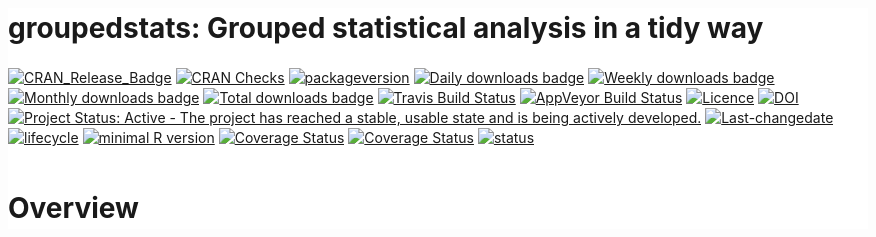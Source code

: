 


# groupedstats: Grouped statistical analysis in a tidy way

[![CRAN\_Release\_Badge](http://www.r-pkg.org/badges/version-ago/groupedstats)](https://CRAN.R-project.org/package=groupedstats)
[![CRAN
Checks](https://cranchecks.info/badges/summary/groupedstats)](https://cran.r-project.org/web/checks/check_results_groupedstats.html)
[![packageversion](https://img.shields.io/badge/Package%20version-0.2.1.9000-orange.svg?style=flat-square)](https://github.com/IndrajeetPatil/groupedstats/commits/master)
[![Daily downloads
badge](https://cranlogs.r-pkg.org/badges/last-day/groupedstats?color=blue)](https://CRAN.R-project.org/package=groupedstats)
[![Weekly downloads
badge](https://cranlogs.r-pkg.org/badges/last-week/groupedstats?color=blue)](https://CRAN.R-project.org/package=groupedstats)
[![Monthly downloads
badge](https://cranlogs.r-pkg.org/badges/last-month/groupedstats?color=blue)](https://CRAN.R-project.org/package=groupedstats)
[![Total downloads
badge](https://cranlogs.r-pkg.org/badges/grand-total/groupedstats?color=blue)](https://CRAN.R-project.org/package=groupedstats)
[![Travis Build
Status](https://travis-ci.org/IndrajeetPatil/groupedstats.svg?branch=master)](https://travis-ci.org/IndrajeetPatil/groupedstats)
[![AppVeyor Build
Status](https://ci.appveyor.com/api/projects/status/github/IndrajeetPatil/groupedstats?branch=master&svg=true)](https://ci.appveyor.com/project/IndrajeetPatil/groupedstats)
[![Licence](https://img.shields.io/badge/licence-GPL--3-blue.svg)](https://www.gnu.org/licenses/gpl-3.0.en.html)
[![DOI](https://zenodo.org/badge/126624251.svg)](https://zenodo.org/badge/latestdoi/126624251)
[![Project Status: Active - The project has reached a stable, usable
state and is being actively
developed.](http://www.repostatus.org/badges/latest/active.svg)](http://www.repostatus.org/#active)
[![Last-changedate](https://img.shields.io/badge/last%20change-2020--03--17-yellowgreen.svg)](https://github.com/IndrajeetPatil/groupedstats/commits/master)
[![lifecycle](https://img.shields.io/badge/lifecycle-retired-orange.svg)](https://www.tidyverse.org/lifecycle/#retired)
[![minimal R
version](https://img.shields.io/badge/R%3E%3D-3.5.0-6666ff.svg)](https://cran.r-project.org/)
[![Coverage
Status](https://img.shields.io/codecov/c/github/IndrajeetPatil/groupedstats/master.svg)](https://codecov.io/github/IndrajeetPatil/groupedstats?branch=master)
[![Coverage
Status](https://coveralls.io/repos/github/IndrajeetPatil/groupedstats/badge.svg?branch=master)](https://coveralls.io/github/IndrajeetPatil/groupedstats?branch=master)
[![status](https://tinyverse.netlify.com/badge/groupedstats)](https://CRAN.R-project.org/package=groupedstats)

# Overview
